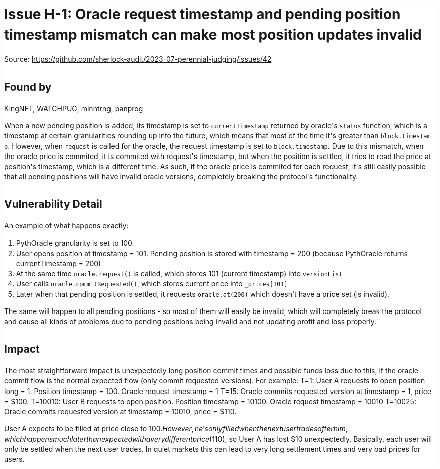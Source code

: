 # Issue H-1: Oracle request timestamp and pending position timestamp mismatch can make most position updates invalid 

Source: https://github.com/sherlock-audit/2023-07-perennial-judging/issues/42 

## Found by 
KingNFT, WATCHPUG, minhtrng, panprog

When a new pending position is added, its timestamp is set to `currentTimestamp` returned by oracle's `status` function, which is a timestamp at certain granularities rounding up into the future, which means that most of the time it's greater than `block.timestamp`. However, when `request` is called for the oracle, the request timestamp is set to `block.timestamp`. Due to this mismatch, when the oracle price is commited, it is commited with request's timestamp, but when the position is settled, it tries to read the price at position's timestamp, which is a different time. As such, if the oracle price is commited for each request, it's still easily possible that all pending positions will have invalid oracle versions, completely breaking the protocol's functionality.

## Vulnerability Detail

An example of what happens exactly:

1. PythOracle granularity is set to 100.
2. User opens position at timestamp = 101. Pending position is stored with timestamp = 200 (because PythOracle returns currentTimestamp = 200)
3. At the same time `oracle.request()` is called, which stores 101 (current timestamp) into `versionList`
4. User calls `oracle.commitRequested()`, which stores current price into `_prices[101]`
5. Later when that pending position is settled, it requests `oracle.at(200)` which doesn't have a price set (is invalid).

The same will happen to all pending positions - so most of them will easily be invalid, which will completely break the protocol and cause all kinds of problems due to pending positions being invalid and not updating profit and loss properly.

## Impact

The most straightforward impact is unexpectedly long position commit times and possible funds loss due to this, if the oracle commit flow is the normal expected flow (only commit requested versions). For example:
T=1:   User A requests to open position long = 1. Position timestamp = 100. Oracle request timestamp = 1
T=15:  Oracle commits requested version at timestamp = 1, price = $100.
T=10010: User B requests to open position. Position timestamp = 10100. Oracle request timestamp = 10010
T=10025: Oracle commits requested version at timestamp = 10010, price = $110.

User A expects to be filled at price close to $100. However, he's only filled when the next user trades after him, which happens much later than expected with a very different price ($110), so User A has lost $10 unexpectedly. Basically, each user will only be settled when the next user trades. In quiet markets this can lead to very long settlement times and very bad prices for users.
